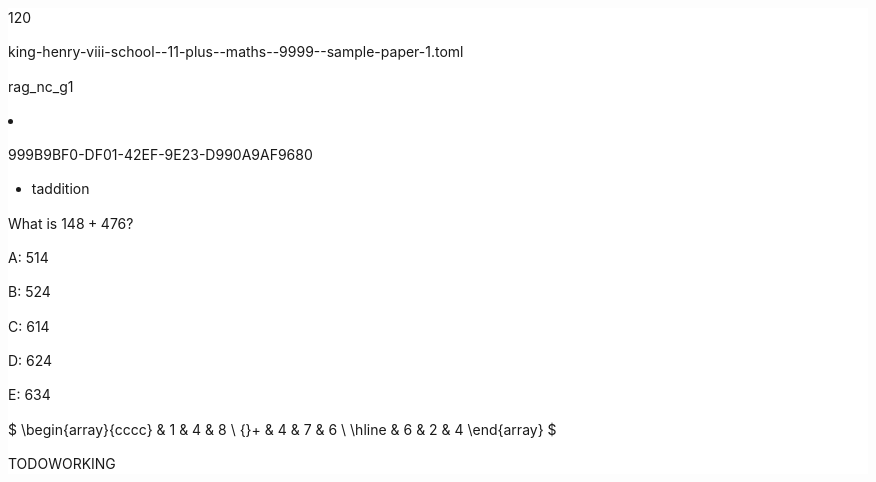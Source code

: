 $120$

</div>
</div>

<div class='papername'>
<p>king-henry-viii-school--11-plus--maths--9999--sample-paper-1.toml</p>
</div>
<div class='rag'>
<p>rag_nc_g1</p>
</div>
</div>
</li>
<li>
<div class='question_envelope rag_nc_amber question'>
<div class='uuid'>
<p>999B9BF0-DF01-42EF-9E23-D990A9AF9680</p>
</div>
<div class='topics'>
<ul>
<li>
taddition
</li>
</ul>
</div>
<div class='question question'>

What is $148 + 476$?

A: $514$

B: $524$

C: $614$

D: $624$

E: $634$

</div>
<div class='workings'>
<div class='working'>

$
\begin{array}{cccc}
        & 1  & 4 & 8 \\
    {}+ & 4  & 7 & 6 \\
    \hline
        & 6 & 2 & 4
\end{array}
$

</div>
<div class='working'>

TODOWORKING
